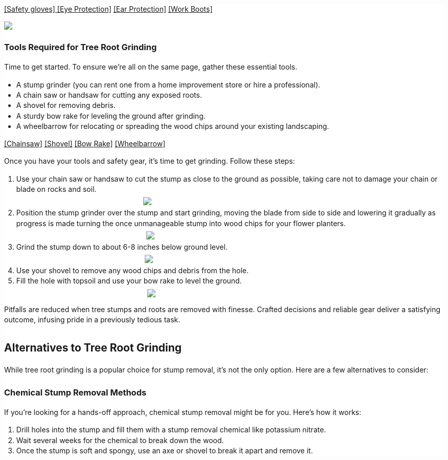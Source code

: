 <p><a href="https://amzn.to/4eQSWjW" target="_blank" rel="noopener noreferrer">[Safety gloves] </a> <a href="https://amzn.to/4cPgzaH" target="_blank" rel="noopener noreferrer">[Eye Protection]</a> <a href="https://amzn.to/4f3gfHs" target="_blank" rel="noopener noreferrer">[Ear Protection]</a> <a href="https://amzn.to/3LcADb9" target="_blank" rel="noopener noreferrer">[Work Boots]</a></p>

<p><img style="display: block; vertical-align: top; margin: 5px auto; text-align: center;" src="https://app.contentatscale.ai/uploader/uploads/2024/06/1719532492_iStock-153878531jpg"></p>

<h3 id="toolsrequiredfortreerootgrinding">Tools Required for Tree Root Grinding</h3>

<p>Time to get started. To ensure we&rsquo;re all on the same page, gather these essential tools.</p>

<ul>
	<li>A stump grinder (you can rent one from a home improvement store or hire a professional).</li>
	<li>A chain saw or handsaw for cutting any exposed roots.</li>
	<li>A shovel for removing debris.</li>
	<li>A sturdy bow rake for leveling the ground after grinding.</li>
	<li>A wheelbarrow for relocating or spreading the wood chips around your existing landscaping.</li>
</ul>

<p><a href="https://amzn.to/3zvSB6d" target="_blank" rel="noopener noreferrer">[Chainsaw]</a> <a href="https://amzn.to/3VVcQBv" target="_blank" rel="noopener noreferrer">[Shovel]</a> <a href="https://amzn.to/3zxAqNg" target="_blank" rel="noopener noreferrer">[Bow Rake]</a> <a href="https://amzn.to/4cxzNSw" target="_blank" rel="noopener noreferrer">[Wheelbarrow]</a></p>

<p>Once you have your tools and safety gear, it&rsquo;s time to get grinding. Follow these steps:</p>

<ol>
	<li>Use your chain saw or handsaw to cut the stump as close to the ground as possible, taking care not to damage your chain or blade on rocks and soil.<img style="display: block; vertical-align: top; margin: 5px auto; text-align: center; width: 339px;" src="https://app.contentatscale.ai/uploader/uploads/2024/06/1719533516_iStock-1341619019jpg"></li>
	<li>Position the stump grinder over the stump and start grinding, moving the blade from side to side and lowering it gradually as progress is made turning the once unmanageable stump into wood chips for your flower planters.<img style="display: block; vertical-align: top; margin: 5px auto; text-align: center; width: 327px;" src="https://app.contentatscale.ai/uploader/uploads/2024/06/1719533650_iStock-1262757506jpg"></li>
	<li>Grind the stump down to about 6-8 inches below ground level.<img style="display: block; vertical-align: top; margin: 5px auto; text-align: center; width: 333px;" src="https://app.contentatscale.ai/uploader/uploads/2024/06/1719534341_iStock-1156535367jpg"></li>
	<li>Use your shovel to remove any wood chips and debris from the hole.</li>
	<li>Fill the hole with topsoil and use your bow rake to level the ground.<img style="display: block; vertical-align: top; margin: 5px auto; text-align: center; width: 324px;" src="https://app.contentatscale.ai/uploader/uploads/2024/06/1719535835_iStock-1742150291 1jpg"></li>
</ol>

<p>Pitfalls are reduced when tree stumps and roots are removed with finesse. Crafted decisions and reliable gear deliver a satisfying outcome, infusing pride in a previously tedious task.</p>

<h2 id="alternativestotreerootgrinding">Alternatives to Tree Root Grinding</h2>

<p>While tree root grinding is a popular choice for stump removal, it&rsquo;s not the only option. Here are a few alternatives to consider:</p>

<h3 id="chemicalstumpremovalmethods">Chemical Stump Removal Methods</h3>

<p>If you&rsquo;re looking for a hands-off approach, chemical stump removal might be for you. Here&rsquo;s how it works:</p>

<ol>
	<li>Drill holes into the stump and fill them with a stump removal chemical like potassium nitrate.</li>
	<li>Wait several weeks for the chemical to break down the wood.</li>
	<li>Once the stump is soft and spongy, use an axe or shovel to break it apart and remove it.</li>
</ol>
